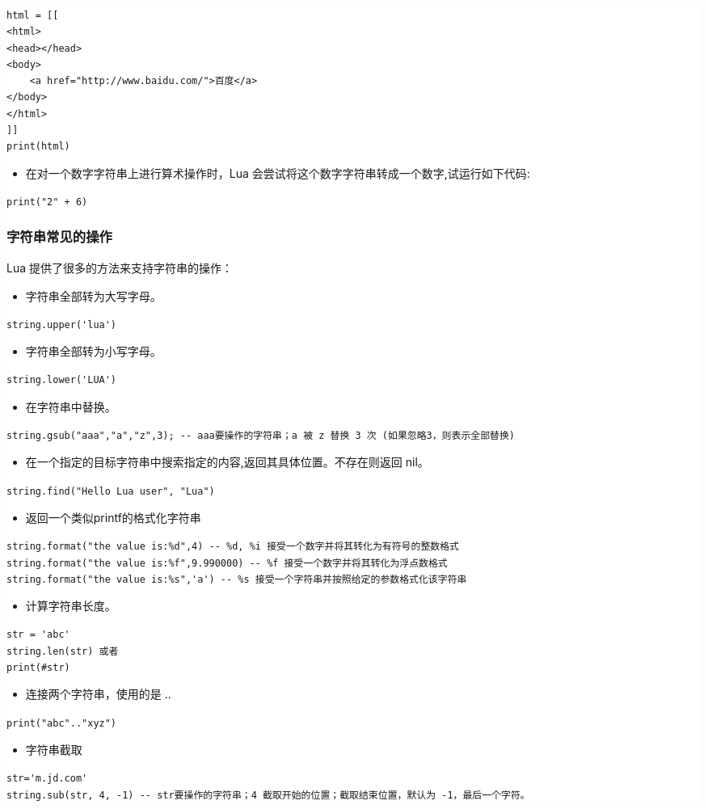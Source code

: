 ```
html = [[
<html>
<head></head>
<body>
    <a href="http://www.baidu.com/">百度</a>
</body>
</html>
]]
print(html)
```
- 在对一个数字字符串上进行算术操作时，Lua 会尝试将这个数字字符串转成一个数字,试运行如下代码:
```
print("2" + 6)
```
### 字符串常见的操作
Lua 提供了很多的方法来支持字符串的操作：
- 字符串全部转为大写字母。
```
string.upper('lua')
```
- 字符串全部转为小写字母。
```
string.lower('LUA')
```
- 在字符串中替换。
```
string.gsub("aaa","a","z",3); -- aaa要操作的字符串；a 被 z 替换 3 次 (如果忽略3，则表示全部替换)
```
- 在一个指定的目标字符串中搜索指定的内容,返回其具体位置。不存在则返回 nil。
```
string.find("Hello Lua user", "Lua") 
```
- 返回一个类似printf的格式化字符串
```
string.format("the value is:%d",4) -- %d, %i 接受一个数字并将其转化为有符号的整数格式
string.format("the value is:%f",9.990000) -- %f 接受一个数字并将其转化为浮点数格式
string.format("the value is:%s",'a') -- %s 接受一个字符串并按照给定的参数格式化该字符串
```
- 计算字符串长度。
```
str = 'abc'
string.len(str) 或者
print(#str)
```
- 连接两个字符串，使用的是 ..
```
print("abc".."xyz")
```
- 字符串截取
```
str='m.jd.com'
string.sub(str, 4, -1) -- str要操作的字符串；4 截取开始的位置；截取结束位置，默认为 -1，最后一个字符。
```
